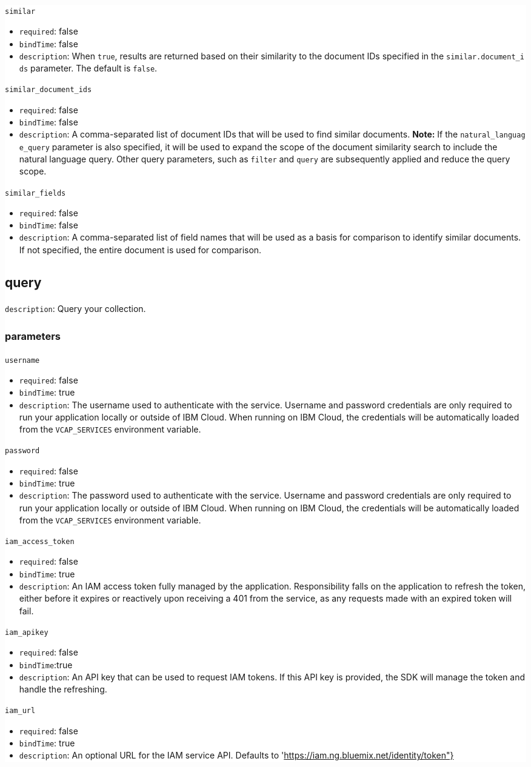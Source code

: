 `similar`
* `required`: false
* `bindTime`: false
* `description`: When `true`, results are returned based on their similarity to the document IDs specified in the `similar.document_ids` parameter. The default is `false`.

`similar_document_ids`
* `required`: false
* `bindTime`: false
* `description`: A comma-separated list of document IDs that will be used to find similar documents.   **Note:** If the `natural_language_query` parameter is also specified, it will be used to expand the scope of the document similarity search to include the natural language query. Other query parameters, such as `filter` and `query` are subsequently applied and reduce the query scope.

`similar_fields`
* `required`: false
* `bindTime`: false
* `description`: A comma-separated list of field names that will be used as a basis for comparison to identify similar documents. If not specified, the entire document is used for comparison.


## query 
`description`: Query your collection.

### parameters

`username`
* `required`: false
* `bindTime`: true
* `description`: The username used to authenticate with the service. Username and password credentials are only required to run your application locally or outside of IBM Cloud. When running on IBM Cloud, the credentials will be automatically loaded from the `VCAP_SERVICES` environment variable.

`password`
* `required`: false
* `bindTime`: true
* `description`: The password used to authenticate with the service. Username and password credentials are only required to run your application locally or outside of IBM Cloud. When running on IBM Cloud, the credentials will be automatically loaded from the `VCAP_SERVICES` environment variable.

`iam_access_token`
* `required`: false
* `bindTime`: true
* `description`: An IAM access token fully managed by the application. Responsibility falls on the application to refresh the token, either before it expires or reactively upon receiving a 401 from the service, as any requests made with an expired token will fail.

`iam_apikey`
* `required`: false
* `bindTime`:true
* `description`: An API key that can be used to request IAM tokens. If this API key is provided, the SDK will manage the token and handle the refreshing.

`iam_url`
* `required`: false
* `bindTime`: true
* `description`: An optional URL for the IAM service API. Defaults to 'https://iam.ng.bluemix.net/identity/token"}
